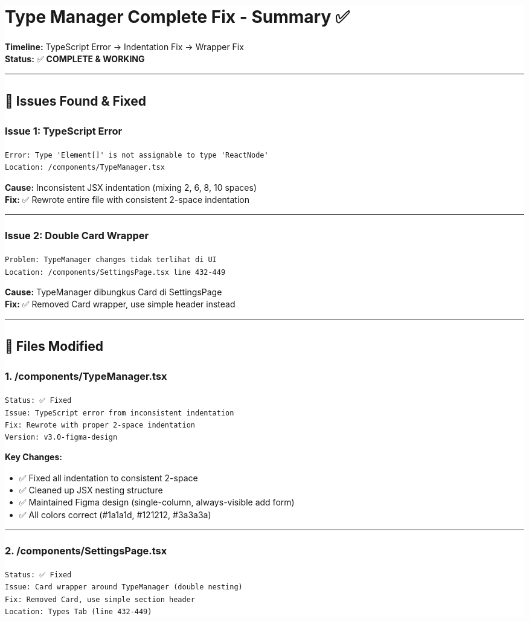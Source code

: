 # Type Manager Complete Fix - Summary ✅

**Timeline:** TypeScript Error → Indentation Fix → Wrapper Fix  
**Status:** ✅ **COMPLETE & WORKING**

---

## 🐛 **Issues Found & Fixed**

### **Issue 1: TypeScript Error**
```
Error: Type 'Element[]' is not assignable to type 'ReactNode'
Location: /components/TypeManager.tsx
```

**Cause:** Inconsistent JSX indentation (mixing 2, 6, 8, 10 spaces)  
**Fix:** ✅ Rewrote entire file with consistent 2-space indentation

---

### **Issue 2: Double Card Wrapper**
```
Problem: TypeManager changes tidak terlihat di UI
Location: /components/SettingsPage.tsx line 432-449
```

**Cause:** TypeManager dibungkus Card di SettingsPage  
**Fix:** ✅ Removed Card wrapper, use simple header instead

---

## 🔧 **Files Modified**

### **1. /components/TypeManager.tsx**
```
Status: ✅ Fixed
Issue: TypeScript error from inconsistent indentation
Fix: Rewrote with proper 2-space indentation
Version: v3.0-figma-design
```

**Key Changes:**
- ✅ Fixed all indentation to consistent 2-space
- ✅ Cleaned up JSX nesting structure
- ✅ Maintained Figma design (single-column, always-visible add form)
- ✅ All colors correct (#1a1a1d, #121212, #3a3a3a)

---

### **2. /components/SettingsPage.tsx**
```
Status: ✅ Fixed
Issue: Card wrapper around TypeManager (double nesting)
Fix: Removed Card, use simple section header
Location: Types Tab (line 432-449)
```
